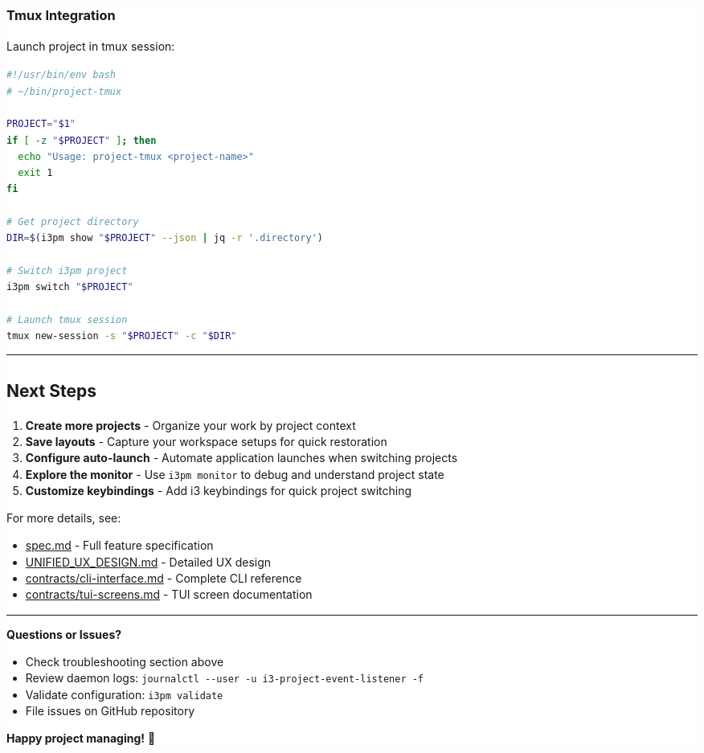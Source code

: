 ### Tmux Integration

Launch project in tmux session:

```bash
#!/usr/bin/env bash
# ~/bin/project-tmux

PROJECT="$1"
if [ -z "$PROJECT" ]; then
  echo "Usage: project-tmux <project-name>"
  exit 1
fi

# Get project directory
DIR=$(i3pm show "$PROJECT" --json | jq -r '.directory')

# Switch i3pm project
i3pm switch "$PROJECT"

# Launch tmux session
tmux new-session -s "$PROJECT" -c "$DIR"
```

---

## Next Steps

1. **Create more projects** - Organize your work by project context
2. **Save layouts** - Capture your workspace setups for quick restoration
3. **Configure auto-launch** - Automate application launches when switching projects
4. **Explore the monitor** - Use `i3pm monitor` to debug and understand project state
5. **Customize keybindings** - Add i3 keybindings for quick project switching

For more details, see:
- [spec.md](./spec.md) - Full feature specification
- [UNIFIED_UX_DESIGN.md](./UNIFIED_UX_DESIGN.md) - Detailed UX design
- [contracts/cli-interface.md](./contracts/cli-interface.md) - Complete CLI reference
- [contracts/tui-screens.md](./contracts/tui-screens.md) - TUI screen documentation

---

**Questions or Issues?**
- Check troubleshooting section above
- Review daemon logs: `journalctl --user -u i3-project-event-listener -f`
- Validate configuration: `i3pm validate`
- File issues on GitHub repository

**Happy project managing!** 🎯
